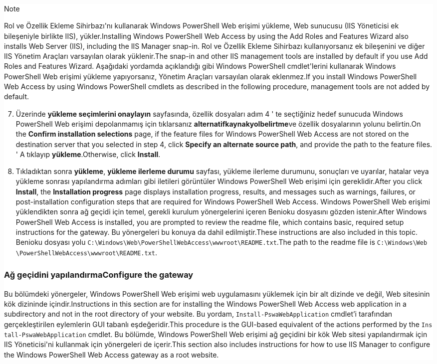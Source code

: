   > [!NOTE]
   > <span data-ttu-id="0e332-274">Rol ve Özellik Ekleme Sihirbazı'nı kullanarak Windows PowerShell Web erişimi yükleme, Web sunucusu (IIS Yöneticisi ek bileşeniyle birlikte IIS), yükler.</span><span class="sxs-lookup"><span data-stu-id="0e332-274">Installing Windows PowerShell Web Access by using the Add Roles and Features Wizard also installs Web Server (IIS), including the IIS Manager snap-in.</span></span> <span data-ttu-id="0e332-275">Rol ve Özellik Ekleme Sihirbazı kullanıyorsanız ek bileşenini ve diğer IIS Yönetim Araçları varsayılan olarak yüklenir.</span><span class="sxs-lookup"><span data-stu-id="0e332-275">The snap-in and other IIS management tools are installed by default if you use Add Roles and Features Wizard.</span></span> <span data-ttu-id="0e332-276">Aşağıdaki yordamda açıklandığı gibi Windows PowerShell cmdlet'lerini kullanarak Windows PowerShell Web erişimi yükleme yapıyorsanız, Yönetim Araçları varsayılan olarak eklenmez.</span><span class="sxs-lookup"><span data-stu-id="0e332-276">If you install Windows PowerShell Web Access by using Windows PowerShell cmdlets as described in the following procedure, management tools are not added by default.</span></span>

7. <span data-ttu-id="0e332-277">Üzerinde **yükleme seçimlerini onaylayın** sayfasında, özellik dosyaları adım 4 ' te seçtiğiniz hedef sunucuda Windows PowerShell Web erişimi depolanmamış için tıklarsanız **alternatifkaynakyolbelirtme**ve özellik dosyalarının yolunu belirtin.</span><span class="sxs-lookup"><span data-stu-id="0e332-277">On the **Confirm installation selections** page, if the feature files for Windows PowerShell Web Access are not stored on the destination server that you selected in step 4, click **Specify an alternate source path**, and provide the path to the feature files.</span></span> <span data-ttu-id="0e332-278">' A tıklayıp **yükleme**.</span><span class="sxs-lookup"><span data-stu-id="0e332-278">Otherwise, click **Install**.</span></span>

8. <span data-ttu-id="0e332-279">Tıkladıktan sonra **yükleme**, **yükleme ilerleme durumu** sayfası, yükleme ilerleme durumunu, sonuçları ve uyarılar, hatalar veya yükleme sonrası yapılandırma adımları gibi iletileri görüntüler Windows PowerShell Web erişimi için gereklidir.</span><span class="sxs-lookup"><span data-stu-id="0e332-279">After you click **Install**, the **Installation progress** page displays installation progress, results, and messages such as warnings, failures, or post-installation configuration steps that are required for Windows PowerShell Web Access.</span></span> <span data-ttu-id="0e332-280">Windows PowerShell Web erişimi yüklendikten sonra ağ geçidi için temel, gerekli kurulum yönergelerini içeren Benioku dosyasını gözden istenir.</span><span class="sxs-lookup"><span data-stu-id="0e332-280">After Windows PowerShell Web Access is installed, you are prompted to review the readme file, which contains basic, required setup instructions for the gateway.</span></span> <span data-ttu-id="0e332-281">Bu yönergeleri bu konuya da dahil edilmiştir.</span><span class="sxs-lookup"><span data-stu-id="0e332-281">These instructions are also included in this topic.</span></span> <span data-ttu-id="0e332-282">Benioku dosyası yolu `C:\Windows\Web\PowerShellWebAccess\wwwroot\README.txt`.</span><span class="sxs-lookup"><span data-stu-id="0e332-282">The path to the readme file is `C:\Windows\Web\PowerShellWebAccess\wwwroot\README.txt`.</span></span>

### <a name="configure-the-gateway"></a><span data-ttu-id="0e332-283">Ağ geçidini yapılandırma</span><span class="sxs-lookup"><span data-stu-id="0e332-283">Configure the gateway</span></span>

<span data-ttu-id="0e332-284">Bu bölümdeki yönergeler, Windows PowerShell Web erişimi web uygulamasını yüklemek için bir alt dizinde ve değil, Web sitesinin kök dizininde içindir.</span><span class="sxs-lookup"><span data-stu-id="0e332-284">Instructions in this section are for installing the Windows PowerShell Web Access web application in a subdirectory and not in the root directory of your website.</span></span> <span data-ttu-id="0e332-285">Bu yordam, `Install-PswaWebApplication` cmdlet’i tarafından gerçekleştirilen eylemlerin GUI tabanlı eşdeğeridir.</span><span class="sxs-lookup"><span data-stu-id="0e332-285">This procedure is the GUI-based equivalent of the actions performed by the `Install-PswaWebApplication` cmdlet.</span></span> <span data-ttu-id="0e332-286">Bu bölümde, Windows PowerShell Web erişimi ağ geçidini bir kök Web sitesi yapılandırmak için IIS Yöneticisi'ni kullanmak için yönergeleri de içerir.</span><span class="sxs-lookup"><span data-stu-id="0e332-286">This section also includes instructions for how to use IIS Manager to configure the Windows PowerShell Web Access gateway as a root website.</span></span>
